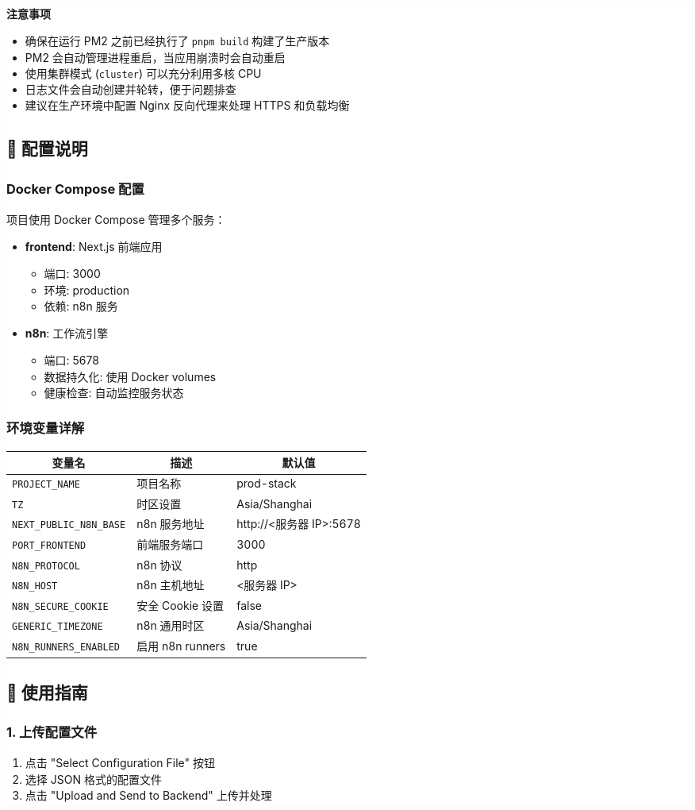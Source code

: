   **注意事项**

   - 确保在运行 PM2 之前已经执行了 `pnpm build` 构建了生产版本
   - PM2 会自动管理进程重启，当应用崩溃时会自动重启
   - 使用集群模式 (`cluster`) 可以充分利用多核 CPU
   - 日志文件会自动创建并轮转，便于问题排查
   - 建议在生产环境中配置 Nginx 反向代理来处理 HTTPS 和负载均衡

## 🔧 配置说明

### Docker Compose 配置

项目使用 Docker Compose 管理多个服务：

- **frontend**: Next.js 前端应用

  - 端口: 3000
  - 环境: production
  - 依赖: n8n 服务

- **n8n**: 工作流引擎
  - 端口: 5678
  - 数据持久化: 使用 Docker volumes
  - 健康检查: 自动监控服务状态

### 环境变量详解

| 变量名                 | 描述             | 默认值                  |
| ---------------------- | ---------------- | ----------------------- |
| `PROJECT_NAME`         | 项目名称         | prod-stack              |
| `TZ`                   | 时区设置         | Asia/Shanghai           |
| `NEXT_PUBLIC_N8N_BASE` | n8n 服务地址     | http://<服务器 IP>:5678 |
| `PORT_FRONTEND`        | 前端服务端口     | 3000                    |
| `N8N_PROTOCOL`         | n8n 协议         | http                    |
| `N8N_HOST`             | n8n 主机地址     | <服务器 IP>             |
| `N8N_SECURE_COOKIE`    | 安全 Cookie 设置 | false                   |
| `GENERIC_TIMEZONE`     | n8n 通用时区     | Asia/Shanghai           |
| `N8N_RUNNERS_ENABLED`  | 启用 n8n runners | true                    |

## 📖 使用指南

### 1. 上传配置文件

1. 点击 "Select Configuration File" 按钮
2. 选择 JSON 格式的配置文件
3. 点击 "Upload and Send to Backend" 上传并处理
